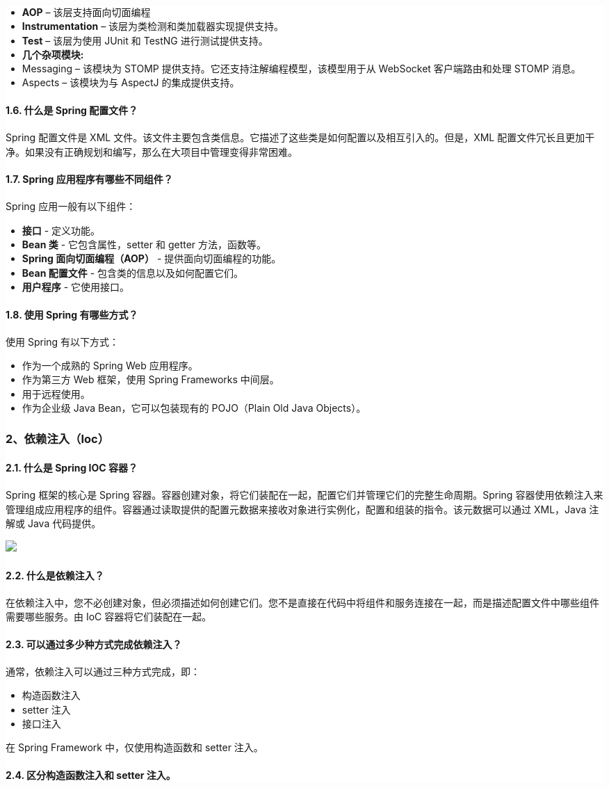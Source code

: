 - **AOP** – 该层支持面向切面编程
- **Instrumentation** – 该层为类检测和类加载器实现提供支持。
- **Test** – 该层为使用 JUnit 和 TestNG 进行测试提供支持。
- **几个杂项模块:**
- Messaging – 该模块为 STOMP 提供支持。它还支持注解编程模型，该模型用于从 WebSocket 客户端路由和处理 STOMP 消息。
- Aspects – 该模块为与 AspectJ 的集成提供支持。

#### **1.6. 什么是 Spring 配置文件？**

Spring 配置文件是 XML 文件。该文件主要包含类信息。它描述了这些类是如何配置以及相互引入的。但是，XML 配置文件冗长且更加干净。如果没有正确规划和编写，那么在大项目中管理变得非常困难。

#### **1.7. Spring 应用程序有哪些不同组件？**

Spring 应用一般有以下组件：

- **接口** - 定义功能。
- **Bean 类** - 它包含属性，setter 和 getter 方法，函数等。
- **Spring 面向切面编程（AOP）** - 提供面向切面编程的功能。
- **Bean 配置文件** - 包含类的信息以及如何配置它们。
- **用户程序** - 它使用接口。

#### **1.8. 使用 Spring 有哪些方式？**

使用 Spring 有以下方式：

- 作为一个成熟的 Spring Web 应用程序。
- 作为第三方 Web 框架，使用 Spring Frameworks 中间层。
- 用于远程使用。
- 作为企业级 Java Bean，它可以包装现有的 POJO（Plain Old Java Objects）。

### **2、依赖注入（Ioc）**

#### **2.1. 什么是 Spring IOC 容器？**

Spring 框架的核心是 Spring 容器。容器创建对象，将它们装配在一起，配置它们并管理它们的完整生命周期。Spring 容器使用依赖注入来管理组成应用程序的组件。容器通过读取提供的配置元数据来接收对象进行实例化，配置和组装的指令。该元数据可以通过 XML，Java 注解或 Java 代码提供。

![](C:/Work/workspaces/xyzy/hexo/source/images/spring/spring-12.jpg)



#### **2.2. 什么是依赖注入？**

在依赖注入中，您不必创建对象，但必须描述如何创建它们。您不是直接在代码中将组件和服务连接在一起，而是描述配置文件中哪些组件需要哪些服务。由 IoC 容器将它们装配在一起。

#### **2.3. 可以通过多少种方式完成依赖注入？**

通常，依赖注入可以通过三种方式完成，即：

- 构造函数注入
- setter 注入
- 接口注入

在 Spring Framework 中，仅使用构造函数和 setter 注入。

#### **2.4. 区分构造函数注入和 setter 注入。**
